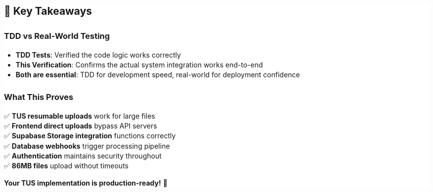
## 🎯 **Key Takeaways**

### **TDD vs Real-World Testing**
- **TDD Tests**: Verified the code logic works correctly
- **This Verification**: Confirms the actual system integration works end-to-end
- **Both are essential**: TDD for development speed, real-world for deployment confidence

### **What This Proves**
✅ **TUS resumable uploads** work for large files  
✅ **Frontend direct uploads** bypass API servers  
✅ **Supabase Storage integration** functions correctly  
✅ **Database webhooks** trigger processing pipeline  
✅ **Authentication** maintains security throughout  
✅ **86MB files** upload without timeouts  

**Your TUS implementation is production-ready!** 🚀